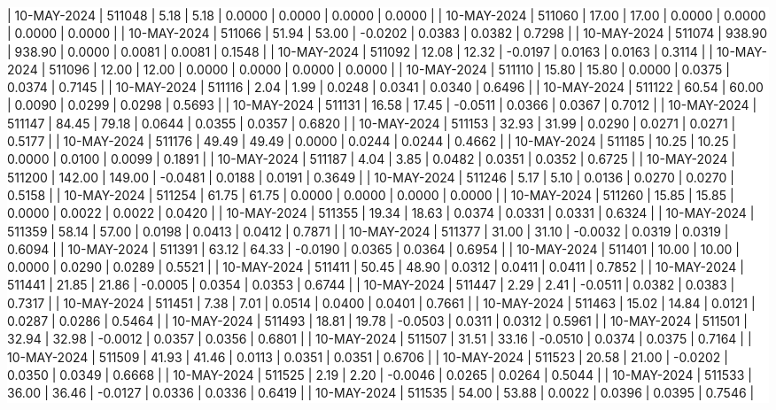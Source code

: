 | 10-MAY-2024 | 511048 | 5.18 | 5.18 | 0.0000 | 0.0000 | 0.0000 | 0.0000 |
| 10-MAY-2024 | 511060 | 17.00 | 17.00 | 0.0000 | 0.0000 | 0.0000 | 0.0000 |
| 10-MAY-2024 | 511066 | 51.94 | 53.00 | -0.0202 | 0.0383 | 0.0382 | 0.7298 |
| 10-MAY-2024 | 511074 | 938.90 | 938.90 | 0.0000 | 0.0081 | 0.0081 | 0.1548 |
| 10-MAY-2024 | 511092 | 12.08 | 12.32 | -0.0197 | 0.0163 | 0.0163 | 0.3114 |
| 10-MAY-2024 | 511096 | 12.00 | 12.00 | 0.0000 | 0.0000 | 0.0000 | 0.0000 |
| 10-MAY-2024 | 511110 | 15.80 | 15.80 | 0.0000 | 0.0375 | 0.0374 | 0.7145 |
| 10-MAY-2024 | 511116 | 2.04 | 1.99 | 0.0248 | 0.0341 | 0.0340 | 0.6496 |
| 10-MAY-2024 | 511122 | 60.54 | 60.00 | 0.0090 | 0.0299 | 0.0298 | 0.5693 |
| 10-MAY-2024 | 511131 | 16.58 | 17.45 | -0.0511 | 0.0366 | 0.0367 | 0.7012 |
| 10-MAY-2024 | 511147 | 84.45 | 79.18 | 0.0644 | 0.0355 | 0.0357 | 0.6820 |
| 10-MAY-2024 | 511153 | 32.93 | 31.99 | 0.0290 | 0.0271 | 0.0271 | 0.5177 |
| 10-MAY-2024 | 511176 | 49.49 | 49.49 | 0.0000 | 0.0244 | 0.0244 | 0.4662 |
| 10-MAY-2024 | 511185 | 10.25 | 10.25 | 0.0000 | 0.0100 | 0.0099 | 0.1891 |
| 10-MAY-2024 | 511187 | 4.04 | 3.85 | 0.0482 | 0.0351 | 0.0352 | 0.6725 |
| 10-MAY-2024 | 511200 | 142.00 | 149.00 | -0.0481 | 0.0188 | 0.0191 | 0.3649 |
| 10-MAY-2024 | 511246 | 5.17 | 5.10 | 0.0136 | 0.0270 | 0.0270 | 0.5158 |
| 10-MAY-2024 | 511254 | 61.75 | 61.75 | 0.0000 | 0.0000 | 0.0000 | 0.0000 |
| 10-MAY-2024 | 511260 | 15.85 | 15.85 | 0.0000 | 0.0022 | 0.0022 | 0.0420 |
| 10-MAY-2024 | 511355 | 19.34 | 18.63 | 0.0374 | 0.0331 | 0.0331 | 0.6324 |
| 10-MAY-2024 | 511359 | 58.14 | 57.00 | 0.0198 | 0.0413 | 0.0412 | 0.7871 |
| 10-MAY-2024 | 511377 | 31.00 | 31.10 | -0.0032 | 0.0319 | 0.0319 | 0.6094 |
| 10-MAY-2024 | 511391 | 63.12 | 64.33 | -0.0190 | 0.0365 | 0.0364 | 0.6954 |
| 10-MAY-2024 | 511401 | 10.00 | 10.00 | 0.0000 | 0.0290 | 0.0289 | 0.5521 |
| 10-MAY-2024 | 511411 | 50.45 | 48.90 | 0.0312 | 0.0411 | 0.0411 | 0.7852 |
| 10-MAY-2024 | 511441 | 21.85 | 21.86 | -0.0005 | 0.0354 | 0.0353 | 0.6744 |
| 10-MAY-2024 | 511447 | 2.29 | 2.41 | -0.0511 | 0.0382 | 0.0383 | 0.7317 |
| 10-MAY-2024 | 511451 | 7.38 | 7.01 | 0.0514 | 0.0400 | 0.0401 | 0.7661 |
| 10-MAY-2024 | 511463 | 15.02 | 14.84 | 0.0121 | 0.0287 | 0.0286 | 0.5464 |
| 10-MAY-2024 | 511493 | 18.81 | 19.78 | -0.0503 | 0.0311 | 0.0312 | 0.5961 |
| 10-MAY-2024 | 511501 | 32.94 | 32.98 | -0.0012 | 0.0357 | 0.0356 | 0.6801 |
| 10-MAY-2024 | 511507 | 31.51 | 33.16 | -0.0510 | 0.0374 | 0.0375 | 0.7164 |
| 10-MAY-2024 | 511509 | 41.93 | 41.46 | 0.0113 | 0.0351 | 0.0351 | 0.6706 |
| 10-MAY-2024 | 511523 | 20.58 | 21.00 | -0.0202 | 0.0350 | 0.0349 | 0.6668 |
| 10-MAY-2024 | 511525 | 2.19 | 2.20 | -0.0046 | 0.0265 | 0.0264 | 0.5044 |
| 10-MAY-2024 | 511533 | 36.00 | 36.46 | -0.0127 | 0.0336 | 0.0336 | 0.6419 |
| 10-MAY-2024 | 511535 | 54.00 | 53.88 | 0.0022 | 0.0396 | 0.0395 | 0.7546 |